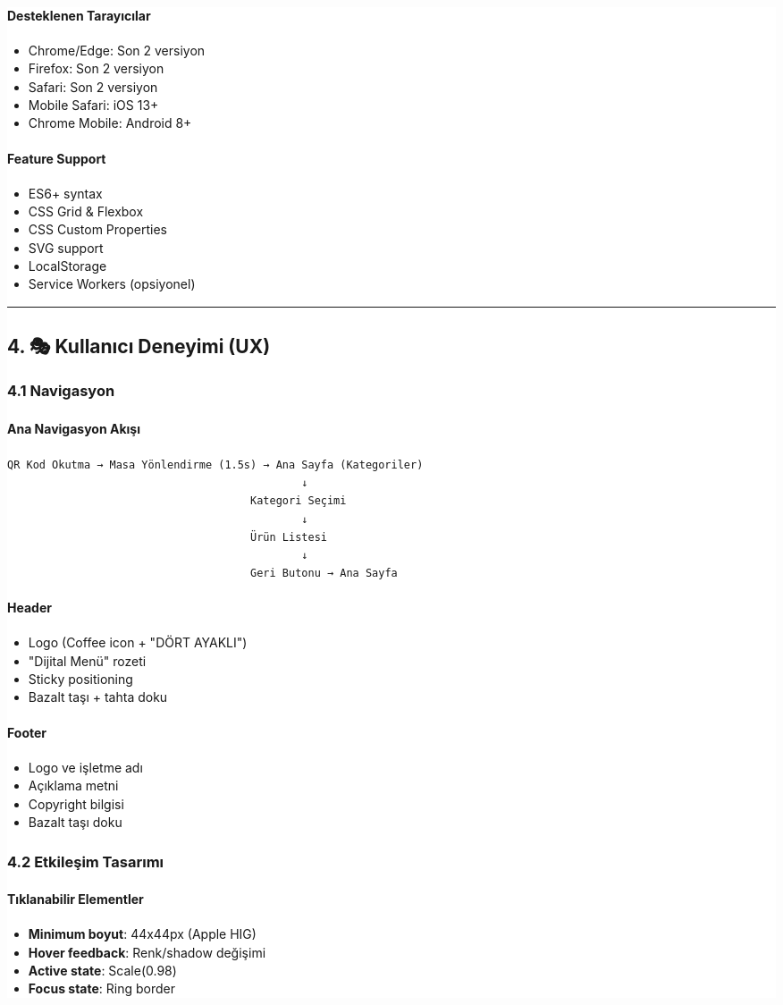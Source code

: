 #### Desteklenen Tarayıcılar
- Chrome/Edge: Son 2 versiyon
- Firefox: Son 2 versiyon
- Safari: Son 2 versiyon
- Mobile Safari: iOS 13+
- Chrome Mobile: Android 8+

#### Feature Support
- ES6+ syntax
- CSS Grid & Flexbox
- CSS Custom Properties
- SVG support
- LocalStorage
- Service Workers (opsiyonel)

---

## 4. 🎭 Kullanıcı Deneyimi (UX)

### 4.1 Navigasyon

#### Ana Navigasyon Akışı
```
QR Kod Okutma → Masa Yönlendirme (1.5s) → Ana Sayfa (Kategoriler)
                                              ↓
                                      Kategori Seçimi
                                              ↓
                                      Ürün Listesi
                                              ↓
                                      Geri Butonu → Ana Sayfa
```

#### Header
- Logo (Coffee icon + "DÖRT AYAKLI")
- "Dijital Menü" rozeti
- Sticky positioning
- Bazalt taşı + tahta doku

#### Footer
- Logo ve işletme adı
- Açıklama metni
- Copyright bilgisi
- Bazalt taşı doku

### 4.2 Etkileşim Tasarımı

#### Tıklanabilir Elementler
- **Minimum boyut**: 44x44px (Apple HIG)
- **Hover feedback**: Renk/shadow değişimi
- **Active state**: Scale(0.98)
- **Focus state**: Ring border

